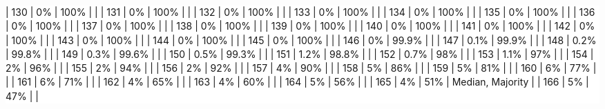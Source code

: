 | 130 | 0% | 100% |  |
| 131 | 0% | 100% |  |
| 132 | 0% | 100% |  |
| 133 | 0% | 100% |  |
| 134 | 0% | 100% |  |
| 135 | 0% | 100% |  |
| 136 | 0% | 100% |  |
| 137 | 0% | 100% |  |
| 138 | 0% | 100% |  |
| 139 | 0% | 100% |  |
| 140 | 0% | 100% |  |
| 141 | 0% | 100% |  |
| 142 | 0% | 100% |  |
| 143 | 0% | 100% |  |
| 144 | 0% | 100% |  |
| 145 | 0% | 100% |  |
| 146 | 0% | 99.9% |  |
| 147 | 0.1% | 99.9% |  |
| 148 | 0.2% | 99.8% |  |
| 149 | 0.3% | 99.6% |  |
| 150 | 0.5% | 99.3% |  |
| 151 | 1.2% | 98.8% |  |
| 152 | 0.7% | 98% |  |
| 153 | 1.1% | 97% |  |
| 154 | 2% | 96% |  |
| 155 | 2% | 94% |  |
| 156 | 2% | 92% |  |
| 157 | 4% | 90% |  |
| 158 | 5% | 86% |  |
| 159 | 5% | 81% |  |
| 160 | 6% | 77% |  |
| 161 | 6% | 71% |  |
| 162 | 4% | 65% |  |
| 163 | 4% | 60% |  |
| 164 | 5% | 56% |  |
| 165 | 4% | 51% | Median, Majority |
| 166 | 5% | 47% |  |